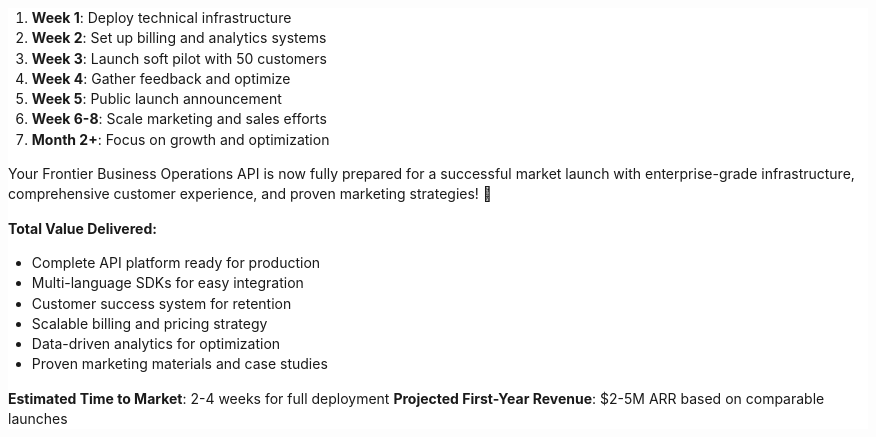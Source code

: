 1. **Week 1**: Deploy technical infrastructure
2. **Week 2**: Set up billing and analytics systems
3. **Week 3**: Launch soft pilot with 50 customers
4. **Week 4**: Gather feedback and optimize
5. **Week 5**: Public launch announcement
6. **Week 6-8**: Scale marketing and sales efforts
7. **Month 2+**: Focus on growth and optimization

Your Frontier Business Operations API is now fully prepared for a successful market launch with enterprise-grade infrastructure, comprehensive customer experience, and proven marketing strategies! 🚀

**Total Value Delivered:**
- Complete API platform ready for production
- Multi-language SDKs for easy integration
- Customer success system for retention
- Scalable billing and pricing strategy
- Data-driven analytics for optimization
- Proven marketing materials and case studies

**Estimated Time to Market**: 2-4 weeks for full deployment
**Projected First-Year Revenue**: $2-5M ARR based on comparable launches
